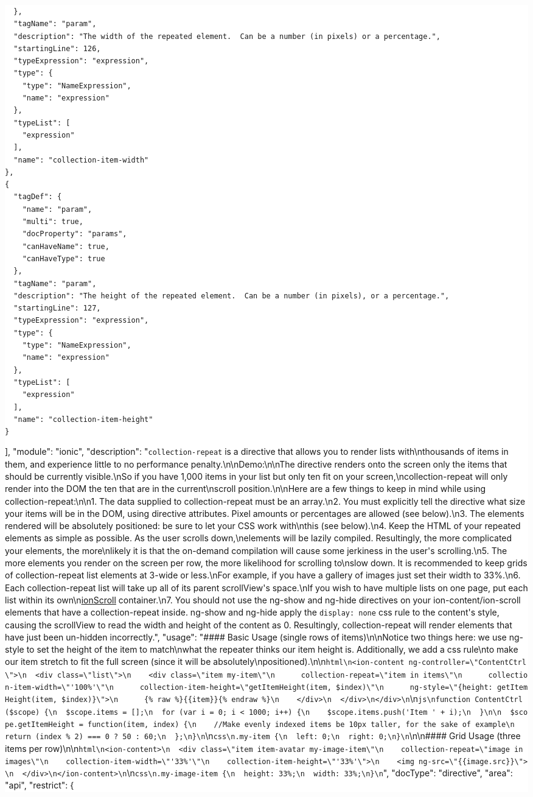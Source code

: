       },
      "tagName": "param",
      "description": "The width of the repeated element.  Can be a number (in pixels) or a percentage.",
      "startingLine": 126,
      "typeExpression": "expression",
      "type": {
        "type": "NameExpression",
        "name": "expression"
      },
      "typeList": [
        "expression"
      ],
      "name": "collection-item-width"
    },
    {
      "tagDef": {
        "name": "param",
        "multi": true,
        "docProperty": "params",
        "canHaveName": true,
        "canHaveType": true
      },
      "tagName": "param",
      "description": "The height of the repeated element.  Can be a number (in pixels), or a percentage.",
      "startingLine": 127,
      "typeExpression": "expression",
      "type": {
        "type": "NameExpression",
        "name": "expression"
      },
      "typeList": [
        "expression"
      ],
      "name": "collection-item-height"
    }
  ],
  "module": "ionic",
  "description": "`collection-repeat` is a directive that allows you to render lists with\nthousands of items in them, and experience little to no performance penalty.\n\nDemo:\n\nThe directive renders onto the screen only the items that should be currently visible.\nSo if you have 1,000 items in your list but only ten fit on your screen,\ncollection-repeat will only render into the DOM the ten that are in the current\nscroll position.\n\nHere are a few things to keep in mind while using collection-repeat:\n\n1. The data supplied to collection-repeat must be an array.\n2. You must explicitly tell the directive what size your items will be in the DOM, using directive attributes. Pixel amounts or percentages are allowed (see below).\n3. The elements rendered will be absolutely positioned: be sure to let your CSS work with\nthis (see below).\n4. Keep the HTML of your repeated elements as simple as possible. As the user scrolls down,\nelements will be lazily compiled. Resultingly, the more complicated your elements, the more\nlikely it is that the on-demand compilation will cause some jerkiness in the user's scrolling.\n5. The more elements you render on the screen per row, the more likelihood for scrolling to\nslow down. It is recommended to keep grids of collection-repeat list elements at 3-wide or less.\nFor example, if you have a gallery of images just set their width to 33%.\n6. Each collection-repeat list will take up all of its parent scrollView's space.\nIf you wish to have multiple lists on one page, put each list within its own\n<a href="/docs/nightly/api/directive/ionScroll/">ionScroll</a> container.\n7. You should not use the ng-show and ng-hide directives on your ion-content/ion-scroll elements that have a collection-repeat inside.  ng-show and ng-hide apply the `display: none` css rule to the content's style, causing the scrollView to read the width and height of the content as 0.  Resultingly, collection-repeat will render elements that have just been un-hidden incorrectly.",
  "usage": "#### Basic Usage (single rows of items)\n\nNotice two things here: we use ng-style to set the height of the item to match\nwhat the repeater thinks our item height is.  Additionally, we add a css rule\nto make our item stretch to fit the full screen (since it will be absolutely\npositioned).\n\n```html\n<ion-content ng-controller=\"ContentCtrl\">\n  <div class=\"list\">\n    <div class=\"item my-item\"\n      collection-repeat=\"item in items\"\n      collection-item-width=\"'100%'\"\n      collection-item-height=\"getItemHeight(item, $index)\"\n      ng-style=\"{height: getItemHeight(item, $index)}\">\n      {% raw %}{{item}}{% endraw %}\n    </div>\n  </div>\n</div>\n```\n```js\nfunction ContentCtrl($scope) {\n  $scope.items = [];\n  for (var i = 0; i < 1000; i++) {\n    $scope.items.push('Item ' + i);\n  }\n\n  $scope.getItemHeight = function(item, index) {\n    //Make evenly indexed items be 10px taller, for the sake of example\n    return (index % 2) === 0 ? 50 : 60;\n  };\n}\n```\n```css\n.my-item {\n  left: 0;\n  right: 0;\n}\n```\n\n#### Grid Usage (three items per row)\n\n```html\n<ion-content>\n  <div class=\"item item-avatar my-image-item\"\n    collection-repeat=\"image in images\"\n    collection-item-width=\"'33%'\"\n    collection-item-height=\"'33%'\">\n    <img ng-src=\"{{image.src}}\">\n  </div>\n</ion-content>\n```\n```css\n.my-image-item {\n  height: 33%;\n  width: 33%;\n}\n```",
  "docType": "directive",
  "area": "api",
  "restrict": {